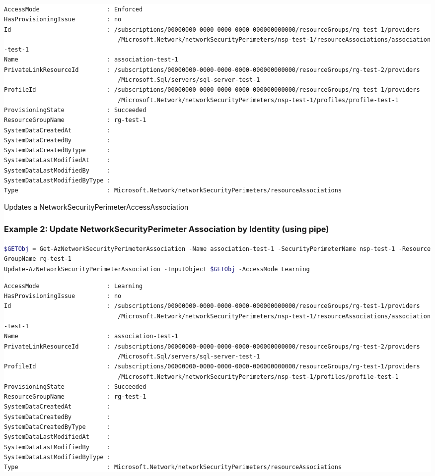 ```output
AccessMode                   : Enforced
HasProvisioningIssue         : no
Id                           : /subscriptions/00000000-0000-0000-0000-000000000000/resourceGroups/rg-test-1/providers
                                /Microsoft.Network/networkSecurityPerimeters/nsp-test-1/resourceAssociations/association-test-1
Name                         : association-test-1
PrivateLinkResourceId        : /subscriptions/00000000-0000-0000-0000-000000000000/resourceGroups/rg-test-2/providers
                                /Microsoft.Sql/servers/sql-server-test-1
ProfileId                    : /subscriptions/00000000-0000-0000-0000-000000000000/resourceGroups/rg-test-1/providers
                                /Microsoft.Network/networkSecurityPerimeters/nsp-test-1/profiles/profile-test-1
ProvisioningState            : Succeeded
ResourceGroupName            : rg-test-1
SystemDataCreatedAt          :
SystemDataCreatedBy          :
SystemDataCreatedByType      :
SystemDataLastModifiedAt     :
SystemDataLastModifiedBy     :
SystemDataLastModifiedByType :
Type                         : Microsoft.Network/networkSecurityPerimeters/resourceAssociations
```

Updates a NetworkSecurityPerimeterAccessAssociation

### Example 2: Update NetworkSecurityPerimeter Association by Identity (using pipe)
```powershell
$GETObj = Get-AzNetworkSecurityPerimeterAssociation -Name association-test-1 -SecurityPerimeterName nsp-test-1 -ResourceGroupName rg-test-1
Update-AzNetworkSecurityPerimeterAssociation -InputObject $GETObj -AccessMode Learning
```

```output
AccessMode                   : Learning
HasProvisioningIssue         : no
Id                           : /subscriptions/00000000-0000-0000-0000-000000000000/resourceGroups/rg-test-1/providers
                                /Microsoft.Network/networkSecurityPerimeters/nsp-test-1/resourceAssociations/association-test-1
Name                         : association-test-1
PrivateLinkResourceId        : /subscriptions/00000000-0000-0000-0000-000000000000/resourceGroups/rg-test-2/providers
                                /Microsoft.Sql/servers/sql-server-test-1
ProfileId                    : /subscriptions/00000000-0000-0000-0000-000000000000/resourceGroups/rg-test-1/providers
                                /Microsoft.Network/networkSecurityPerimeters/nsp-test-1/profiles/profile-test-1
ProvisioningState            : Succeeded
ResourceGroupName            : rg-test-1
SystemDataCreatedAt          :
SystemDataCreatedBy          :
SystemDataCreatedByType      :
SystemDataLastModifiedAt     :
SystemDataLastModifiedBy     :
SystemDataLastModifiedByType :
Type                         : Microsoft.Network/networkSecurityPerimeters/resourceAssociations
```
